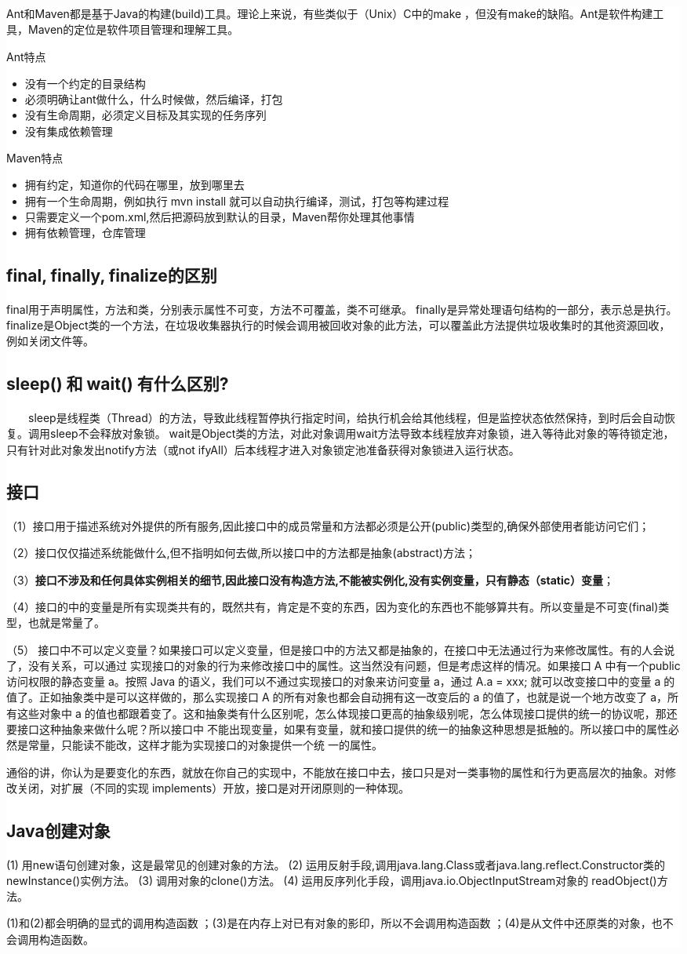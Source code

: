 Ant和Maven都是基于Java的构建(build)工具。理论上来说，有些类似于（Unix）C中的make ，但没有make的缺陷。Ant是软件构建工具，Maven的定位是软件项目管理和理解工具。 

Ant特点
* 没有一个约定的目录结构
* 必须明确让ant做什么，什么时候做，然后编译，打包
* 没有生命周期，必须定义目标及其实现的任务序列
* 没有集成依赖管理

Maven特点 
* 拥有约定，知道你的代码在哪里，放到哪里去
* 拥有一个生命周期，例如执行 mvn install 就可以自动执行编译，测试，打包等构建过程
* 只需要定义一个pom.xml,然后把源码放到默认的目录，Maven帮你处理其他事情
* 拥有依赖管理，仓库管理


## final, finally, finalize的区别

final用于声明属性，方法和类，分别表示属性不可变，方法不可覆盖，类不可继承。
finally是异常处理语句结构的一部分，表示总是执行。
finalize是Object类的一个方法，在垃圾收集器执行的时候会调用被回收对象的此方法，可以覆盖此方法提供垃圾收集时的其他资源回收，例如关闭文件等。


## sleep() 和 wait() 有什么区别?
　　sleep是线程类（Thread）的方法，导致此线程暂停执行指定时间，给执行机会给其他线程，但是监控状态依然保持，到时后会自动恢复。调用sleep不会释放对象锁。
wait是Object类的方法，对此对象调用wait方法导致本线程放弃对象锁，进入等待此对象的等待锁定池，只有针对此对象发出notify方法（或not ifyAll）后本线程才进入对象锁定池准备获得对象锁进入运行状态。

## 接口

（1）接口用于描述系统对外提供的所有服务,因此接口中的成员常量和方法都必须是公开(public)类型的,确保外部使用者能访问它们；

（2）接口仅仅描述系统能做什么,但不指明如何去做,所以接口中的方法都是抽象(abstract)方法；

（3）**接口不涉及和任何具体实例相关的细节,因此接口没有构造方法,不能被实例化,没有实例变量，只有静态（static）变量**；

（4）接口的中的变量是所有实现类共有的，既然共有，肯定是不变的东西，因为变化的东西也不能够算共有。所以变量是不可变(final)类型，也就是常量了。

（5） 接口中不可以定义变量？如果接口可以定义变量，但是接口中的方法又都是抽象的，在接口中无法通过行为来修改属性。有的人会说了，没有关系，可以通过 实现接口的对象的行为来修改接口中的属性。这当然没有问题，但是考虑这样的情况。如果接口 A 中有一个public 访问权限的静态变量 a。按照 Java 的语义，我们可以不通过实现接口的对象来访问变量 a，通过 A.a = xxx; 就可以改变接口中的变量 a 的值了。正如抽象类中是可以这样做的，那么实现接口 A 的所有对象也都会自动拥有这一改变后的 a 的值了，也就是说一个地方改变了 a，所有这些对象中 a 的值也都跟着变了。这和抽象类有什么区别呢，怎么体现接口更高的抽象级别呢，怎么体现接口提供的统一的协议呢，那还要接口这种抽象来做什么呢？所以接口中 不能出现变量，如果有变量，就和接口提供的统一的抽象这种思想是抵触的。所以接口中的属性必然是常量，只能读不能改，这样才能为实现接口的对象提供一个统 一的属性。

通俗的讲，你认为是要变化的东西，就放在你自己的实现中，不能放在接口中去，接口只是对一类事物的属性和行为更高层次的抽象。对修改关闭，对扩展（不同的实现 implements）开放，接口是对开闭原则的一种体现。

## Java创建对象

(1) 用new语句创建对象，这是最常见的创建对象的方法。
(2) 运用反射手段,调用java.lang.Class或者java.lang.reflect.Constructor类的newInstance()实例方法。
(3) 调用对象的clone()方法。
(4) 运用反序列化手段，调用java.io.ObjectInputStream对象的 readObject()方法。

(1)和(2)都会明确的显式的调用构造函数 ；(3)是在内存上对已有对象的影印，所以不会调用构造函数 ；(4)是从文件中还原类的对象，也不会调用构造函数。
